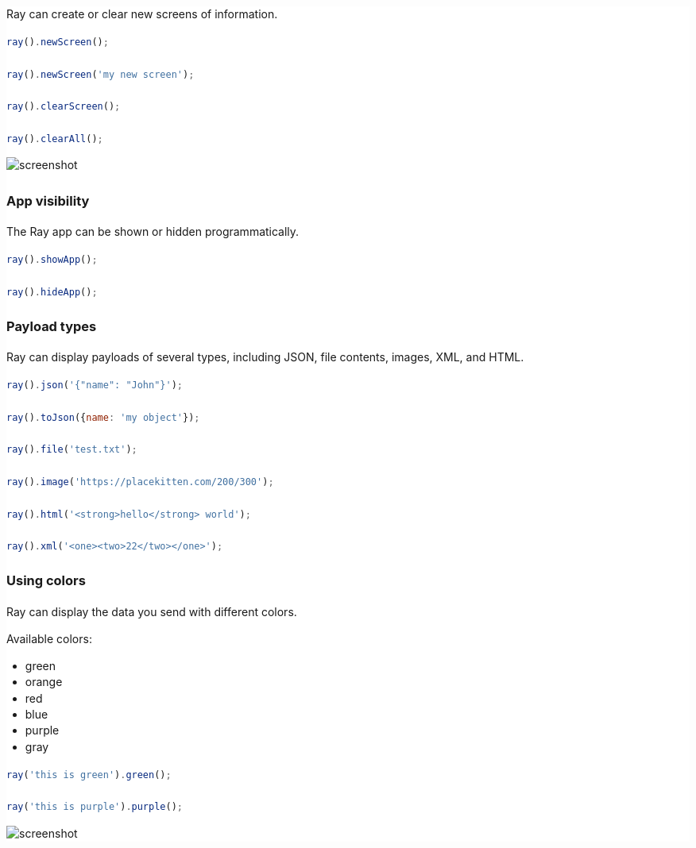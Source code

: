 Ray can create or clear new screens of information.

```js
ray().newScreen();

ray().newScreen('my new screen');

ray().clearScreen();

ray().clearAll();
```

![screenshot](/docs/ray/v1/images/screen.jpg)

### App visibility

The Ray app can be shown or hidden programmatically.

```js
ray().showApp();

ray().hideApp();
```

### Payload types

Ray can display payloads of several types, including JSON, file contents, images, XML, and HTML.

```js
ray().json('{"name": "John"}');

ray().toJson({name: 'my object'});

ray().file('test.txt');

ray().image('https://placekitten.com/200/300');

ray().html('<strong>hello</strong> world');

ray().xml('<one><two>22</two></one>');
```

### Using colors

Ray can display the data you send with different colors.

Available colors:
- green
- orange
- red
- blue
- purple
- gray

```js
ray('this is green').green();

ray('this is purple').purple();
```
![screenshot](/docs/ray/v1/images/colors.jpg)
